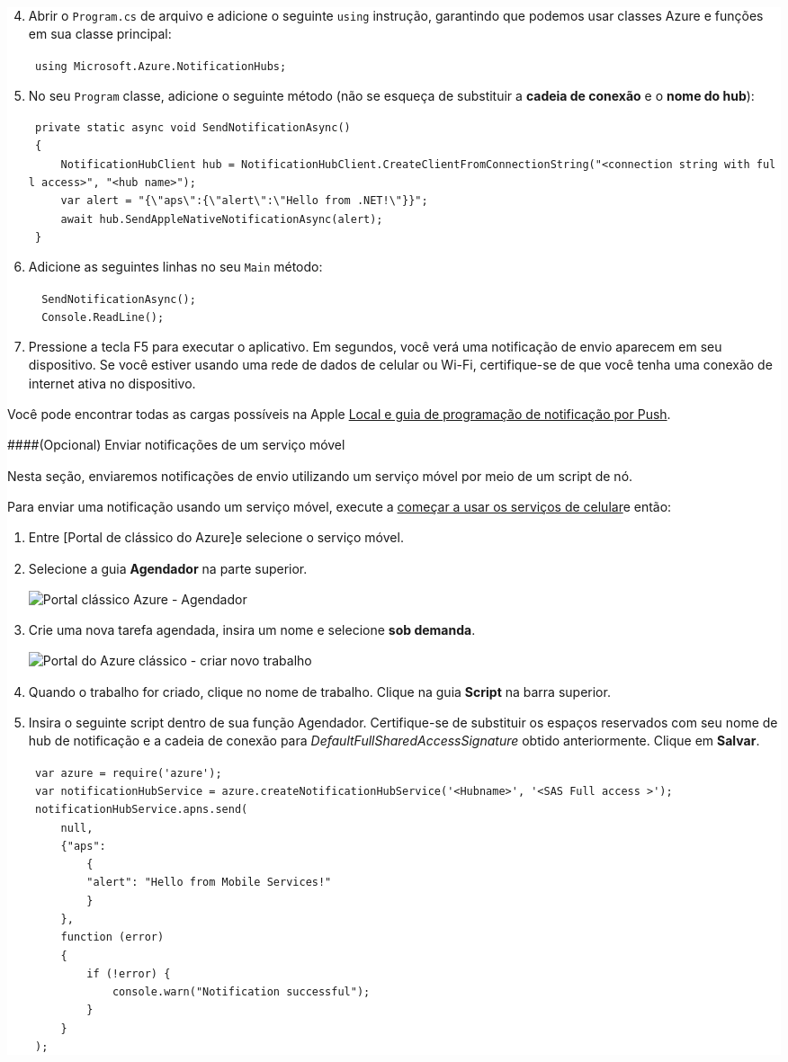 
4. Abrir o `Program.cs` de arquivo e adicione o seguinte `using` instrução, garantindo que podemos usar classes Azure e funções em sua classe principal:

        using Microsoft.Azure.NotificationHubs;

3. No seu `Program` classe, adicione o seguinte método (não se esqueça de substituir a **cadeia de conexão** e o **nome do hub**):

        private static async void SendNotificationAsync()
        {
            NotificationHubClient hub = NotificationHubClient.CreateClientFromConnectionString("<connection string with full access>", "<hub name>");
            var alert = "{\"aps\":{\"alert\":\"Hello from .NET!\"}}";
            await hub.SendAppleNativeNotificationAsync(alert);
        }

4. Adicione as seguintes linhas no seu `Main` método:

         SendNotificationAsync();
         Console.ReadLine();

5. Pressione a tecla F5 para executar o aplicativo. Em segundos, você verá uma notificação de envio aparecem em seu dispositivo. Se você estiver usando uma rede de dados de celular ou Wi-Fi, certifique-se de que você tenha uma conexão de internet ativa no dispositivo.

Você pode encontrar todas as cargas possíveis na Apple [Local e guia de programação de notificação por Push].

####<a name="optional-send-notifications-from-a-mobile-service"></a>(Opcional) Enviar notificações de um serviço móvel

Nesta seção, enviaremos notificações de envio utilizando um serviço móvel por meio de um script de nó.

Para enviar uma notificação usando um serviço móvel, execute a [começar a usar os serviços de celular]e então:

1. Entre [Portal de clássico do Azure]e selecione o serviço móvel.

2. Selecione a guia **Agendador** na parte superior.

    ![Portal clássico Azure - Agendador][215]

3. Crie uma nova tarefa agendada, insira um nome e selecione **sob demanda**.

    ![Portal do Azure clássico - criar novo trabalho][216]

4. Quando o trabalho for criado, clique no nome de trabalho. Clique na guia **Script** na barra superior.

5. Insira o seguinte script dentro de sua função Agendador. Certifique-se de substituir os espaços reservados com seu nome de hub de notificação e a cadeia de conexão para *DefaultFullSharedAccessSignature* obtido anteriormente. Clique em **Salvar**.

        var azure = require('azure');
        var notificationHubService = azure.createNotificationHubService('<Hubname>', '<SAS Full access >');
        notificationHubService.apns.send(
            null,
            {"aps":
                {
                "alert": "Hello from Mobile Services!"
                }
            },
            function (error)
            {
                if (!error) {
                    console.warn("Notification successful");
                }
            }
        );

[213]: ./media/partner-xamarin-notification-hubs-ios-get-started/notification-hub-create-console-app.png
[215]: ./media/partner-xamarin-notification-hubs-ios-get-started/notification-hub-scheduler1.png
[216]: ./media/partner-xamarin-notification-hubs-ios-get-started/notification-hub-scheduler2.png
[31]: ./media/partner-xamarin-notification-hubs-ios-get-started/notification-hub-create-ios-app.png
[Mobile Services iOS SDK]: http://go.microsoft.com/fwLink/?LinkID=266533
[Submit an app page]: http://go.microsoft.com/fwlink/p/?LinkID=266582
[My Applications]: http://go.microsoft.com/fwlink/p/?LinkId=262039
[Live SDK for Windows]: http://go.microsoft.com/fwlink/p/?LinkId=262253
[Começar a usar os serviços de celular]: /develop/mobile/tutorials/get-started-xamarin-ios
[Azure Portal clássico]: https://manage.windowsazure.com/
[Orientação de Hubs de notificação]: http://msdn.microsoft.com/library/jj927170.aspx
[Notificação Hubs instruções para iOS]: http://msdn.microsoft.com/library/jj927168.aspx
[Install Xcode]: https://go.microsoft.com/fwLink/p/?LinkID=266532
[iOS Provisioning Portal]: http://go.microsoft.com/fwlink/p/?LinkId=272456
[Use Hubs de notificação para notificações de envio para os usuários]: /manage/services/notification-hubs/notify-users-aspnet
[Use Hubs de notificação para enviar últimas notícias]: /manage/services/notification-hubs/breaking-news-dotnet
[Local e guia de programação de notificação por Push]: http://developer.apple.com/library/mac/#documentation/NetworkingInternet/Conceptual/RemoteNotificationsPG/Chapters/ApplePushService.html#//apple_ref/doc/uid/TP40008194-CH100-SW1
[Apple Push Notification Service]: http://go.microsoft.com/fwlink/p/?LinkId=272584
[Azure Mobile Services Component]: http://components.xamarin.com/view/azure-mobile-services/
[GitHub]: http://go.microsoft.com/fwlink/p/?LinkId=331329
[Xamarin Studio]: http://xamarin.com/download
[WindowsAzure.Messaging]: https://github.com/infosupport/WindowsAzure.Messaging.iOS
[Portal do Azure]: https://portal.azure.com